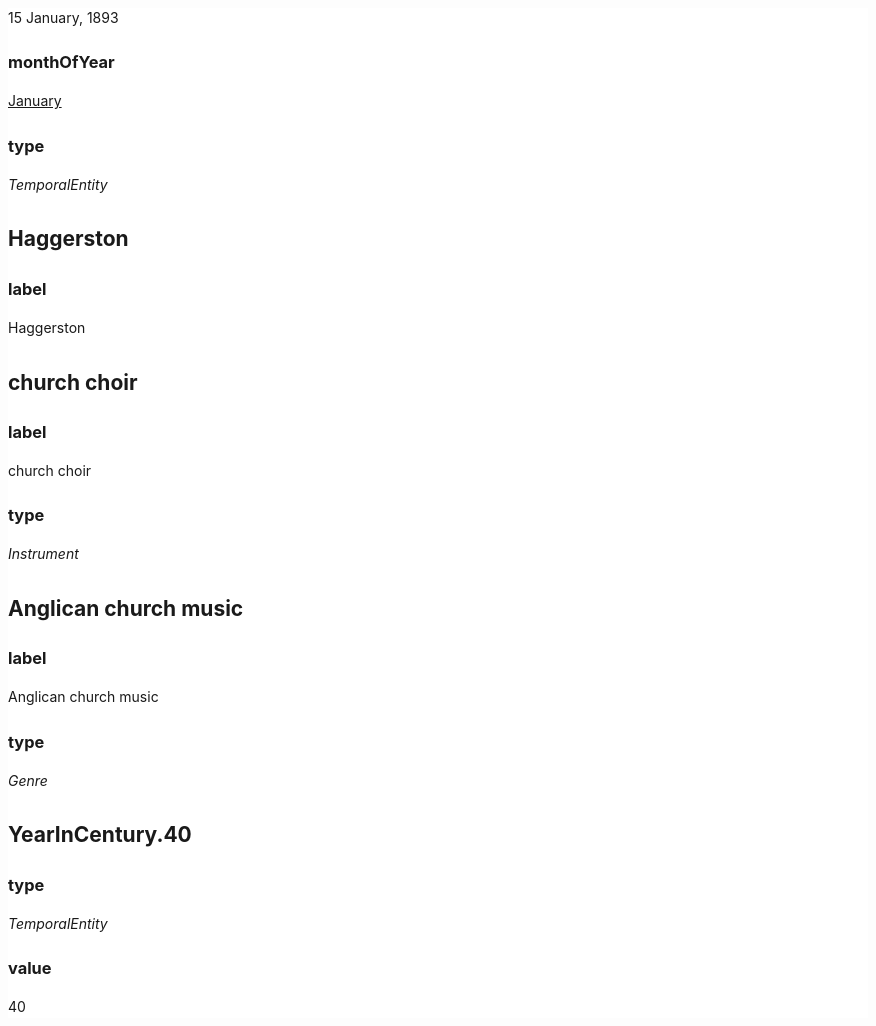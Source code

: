 
15 January, 1893

### monthOfYear


[January](#January)

### type


*TemporalEntity*

## Haggerston

### label


Haggerston

## church choir

### label


church choir

### type


*Instrument*

## Anglican church music

### label


Anglican church music

### type


*Genre*

## YearInCentury.40

### type


*TemporalEntity*

### value


40
